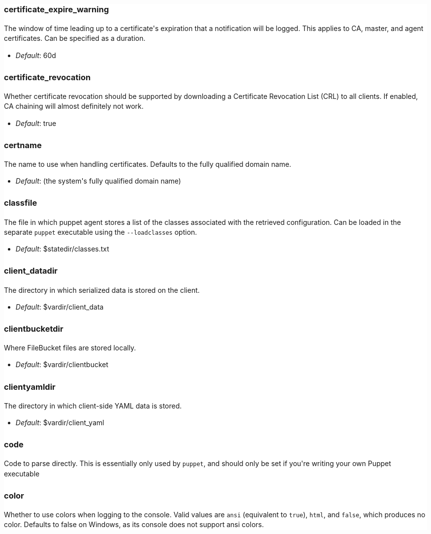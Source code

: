 
### certificate_expire_warning

The window of time leading up to a certificate's expiration that a notification will be logged. This applies to CA, master, and agent certificates. Can be specified as a duration.

- *Default*: 60d

### certificate_revocation

Whether certificate revocation should be supported by downloading a Certificate Revocation List (CRL) to all clients.  If enabled, CA chaining will almost definitely not work.

- *Default*: true

### certname

The name to use when handling certificates.  Defaults to the fully qualified domain name.

- *Default*: (the system's fully qualified domain name)

### classfile

The file in which puppet agent stores a list of the classes associated with the retrieved configuration.  Can be loaded in the separate `puppet` executable using the `--loadclasses` option.

- *Default*: $statedir/classes.txt

### client_datadir

The directory in which serialized data is stored on the client.

- *Default*: $vardir/client_data

### clientbucketdir

Where FileBucket files are stored locally.

- *Default*: $vardir/clientbucket

### clientyamldir

The directory in which client-side YAML data is stored.

- *Default*: $vardir/client_yaml

### code

Code to parse directly.  This is essentially only used by `puppet`, and should only be set if you're writing your own Puppet executable


### color

Whether to use colors when logging to the console.  Valid values are `ansi` (equivalent to `true`), `html`, and `false`, which produces no color. Defaults to false on Windows, as its console does not support ansi colors.

